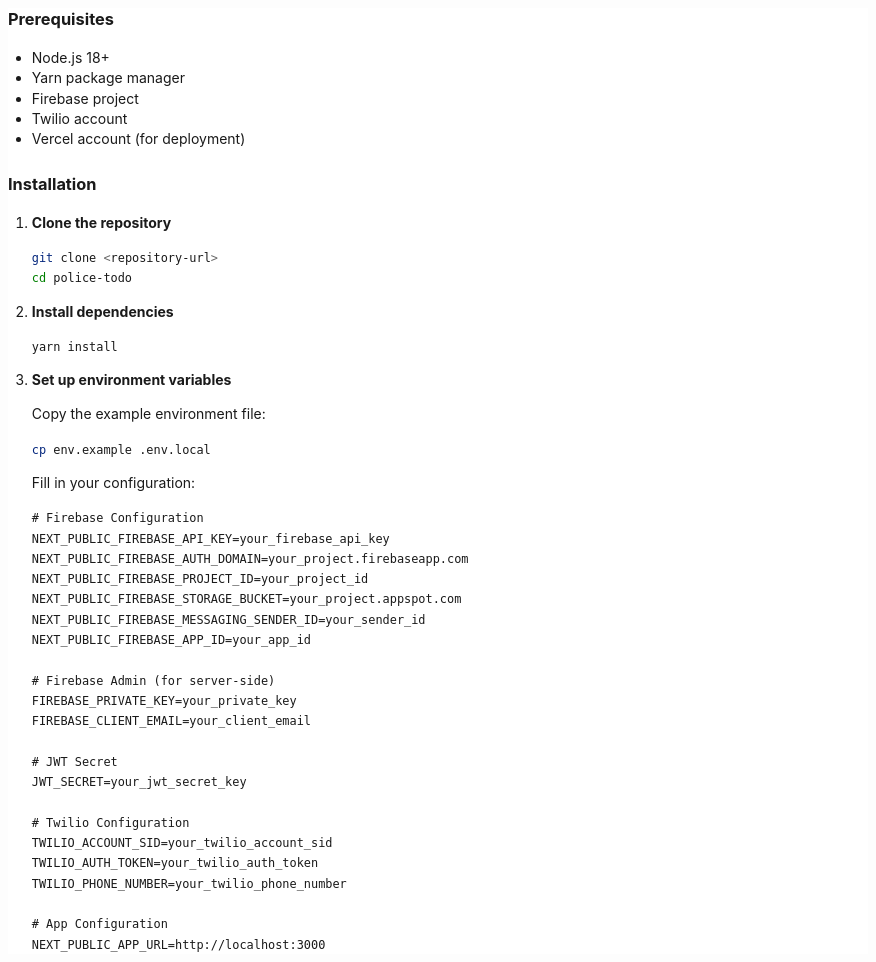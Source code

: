### Prerequisites

- Node.js 18+
- Yarn package manager
- Firebase project
- Twilio account
- Vercel account (for deployment)

### Installation

1. **Clone the repository**

   ```bash
   git clone <repository-url>
   cd police-todo
   ```

2. **Install dependencies**

   ```bash
   yarn install
   ```

3. **Set up environment variables**

   Copy the example environment file:

   ```bash
   cp env.example .env.local
   ```

   Fill in your configuration:

   ```env
   # Firebase Configuration
   NEXT_PUBLIC_FIREBASE_API_KEY=your_firebase_api_key
   NEXT_PUBLIC_FIREBASE_AUTH_DOMAIN=your_project.firebaseapp.com
   NEXT_PUBLIC_FIREBASE_PROJECT_ID=your_project_id
   NEXT_PUBLIC_FIREBASE_STORAGE_BUCKET=your_project.appspot.com
   NEXT_PUBLIC_FIREBASE_MESSAGING_SENDER_ID=your_sender_id
   NEXT_PUBLIC_FIREBASE_APP_ID=your_app_id

   # Firebase Admin (for server-side)
   FIREBASE_PRIVATE_KEY=your_private_key
   FIREBASE_CLIENT_EMAIL=your_client_email

   # JWT Secret
   JWT_SECRET=your_jwt_secret_key

   # Twilio Configuration
   TWILIO_ACCOUNT_SID=your_twilio_account_sid
   TWILIO_AUTH_TOKEN=your_twilio_auth_token
   TWILIO_PHONE_NUMBER=your_twilio_phone_number

   # App Configuration
   NEXT_PUBLIC_APP_URL=http://localhost:3000
   ```
